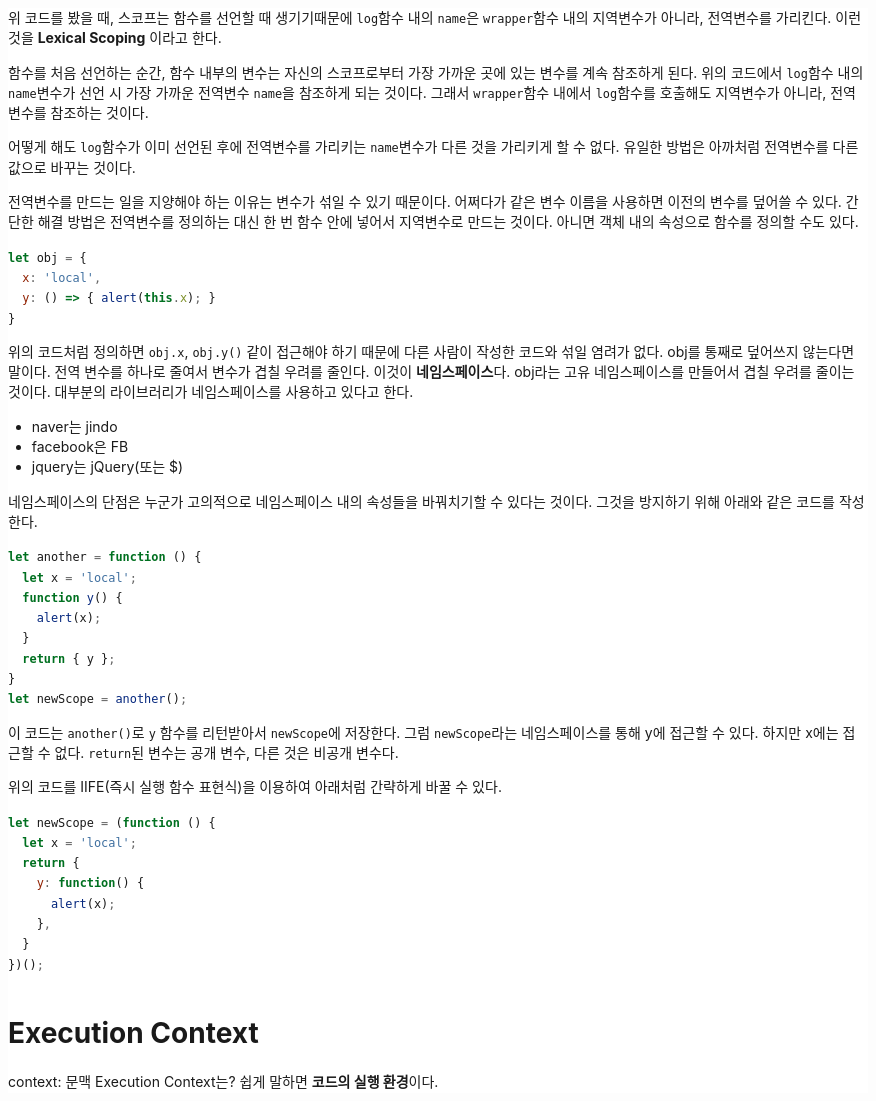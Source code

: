 위 코드를 봤을 때, 스코프는 함수를 선언할 때 생기기때문에 `log`함수 내의 `name`은 `wrapper`함수 내의 지역변수가 아니라, 전역변수를 가리킨다. 이런 것을 **Lexical Scoping** 이라고 한다.

함수를 처음 선언하는 순간, 함수 내부의 변수는 자신의 스코프로부터 가장 가까운 곳에 있는 변수를 계속 참조하게 된다. 위의 코드에서 `log`함수 내의 `name`변수가 선언 시 가장 가까운 전역변수 `name`을 참조하게 되는 것이다. 그래서 `wrapper`함수 내에서 `log`함수를 호출해도 지역변수가 아니라, 전역변수를 참조하는 것이다.

어떻게 해도 `log`함수가 이미 선언된 후에 전역변수를 가리키는 `name`변수가 다른 것을 가리키게 할 수 없다. 유일한 방법은 아까처럼 전역변수를 다른 값으로 바꾸는 것이다.

전역변수를 만드는 일을 지양해야 하는 이유는 변수가 섞일 수 있기 때문이다. 어쩌다가 같은 변수 이름을 사용하면 이전의 변수를 덮어쓸 수 있다. 간단한 해결 방법은 전역변수를 정의하는 대신 한 번 함수 안에 넣어서 지역변수로 만드는 것이다. 아니면 객체 내의 속성으로 함수를 정의할 수도 있다.

```javascript
let obj = {
  x: 'local',
  y: () => { alert(this.x); }
}
```
위의 코드처럼 정의하면 `obj.x`, `obj.y()` 같이 접근해야 하기 때문에 다른 사람이 작성한 코드와 섞일 염려가 없다. obj를 통째로 덮어쓰지 않는다면 말이다. 전역 변수를 하나로 줄여서 변수가 겹칠 우려를 줄인다. 이것이 **네임스페이스**다. obj라는 고유 네임스페이스를 만들어서 겹칠 우려를 줄이는 것이다. 대부분의 라이브러리가 네임스페이스를 사용하고 있다고 한다.

- naver는 jindo
- facebook은 FB
- jquery는 jQuery(또는 $)

네임스페이스의 단점은 누군가 고의적으로 네임스페이스 내의 속성들을 바꿔치기할 수 있다는 것이다. 그것을 방지하기 위해 아래와 같은 코드를 작성한다.

```javascript
let another = function () {
  let x = 'local';
  function y() {
    alert(x);
  }
  return { y };
}
let newScope = another();
```
이 코드는 `another()`로 `y` 함수를 리턴받아서 `newScope`에 저장한다. 그럼 `newScope`라는 네임스페이스를 통해 y에 접근할 수 있다. 하지만 x에는 접근할 수 없다. `return`된 변수는 공개 변수, 다른 것은 비공개 변수다. 

위의 코드를 IIFE(즉시 실행 함수 표현식)을 이용하여 아래처럼 간략하게 바꿀 수 있다.
```javascript
let newScope = (function () {
  let x = 'local';
  return {
    y: function() {
      alert(x);
    },
  }
})();
```

Execution Context
===

context: 문맥
Execution Context는? 쉽게 말하면 **코드의 실행 환경**이다.
